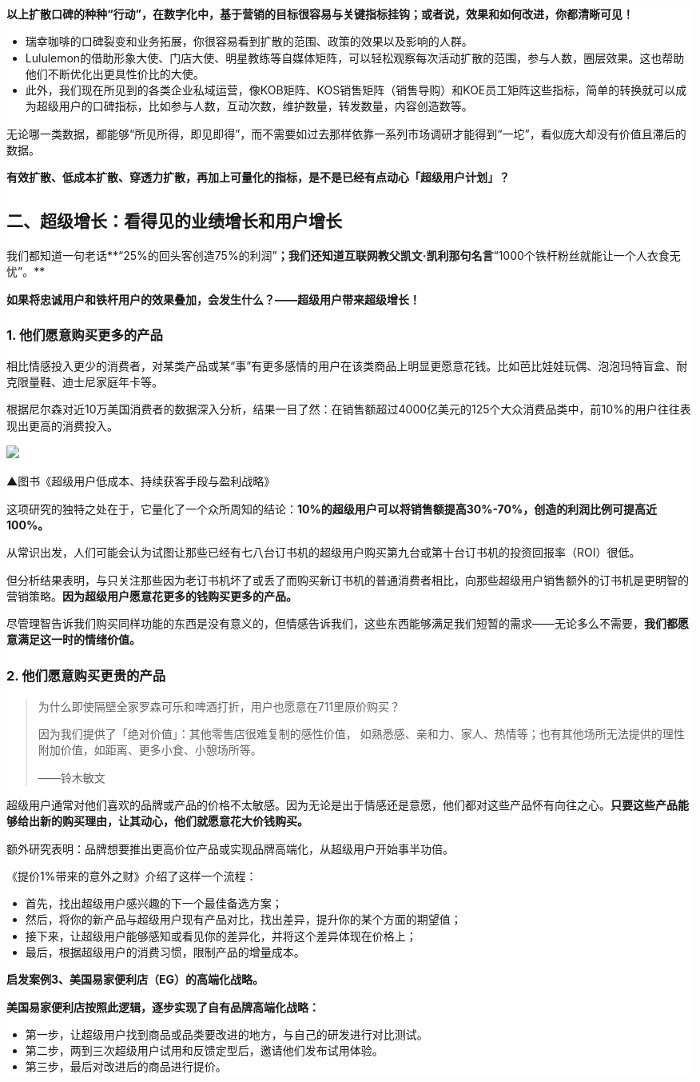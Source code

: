 **以上扩散口碑的种种“行动”，在数字化中，基于营销的目标很容易与关键指标挂钩；或者说，效果和如何改进，你都清晰可见！**

*   瑞幸咖啡的口碑裂变和业务拓展，你很容易看到扩散的范围、政策的效果以及影响的人群。
*   Lululemon的借助形象大使、门店大使、明星教练等自媒体矩阵，可以轻松观察每次活动扩散的范围，参与人数，圈层效果。这也帮助他们不断优化出更具性价比的大使。
*   此外，我们现在所见到的各类企业私域运营，像KOB矩阵、KOS销售矩阵（销售导购）和KOE员工矩阵这些指标，简单的转换就可以成为超级用户的口碑指标，比如参与人数，互动次数，维护数量，转发数量，内容创造数等。

无论哪一类数据，都能够“所见所得，即见即得”，而不需要如过去那样依靠一系列市场调研才能得到“一坨”，看似庞大却没有价值且滞后的数据。

**有效扩散、低成本扩散、穿透力扩散，再加上可量化的指标，是不是已经有点动心「超级用户计划」？**

## 二、超级增长：看得见的业绩增长和用户增长

我们都知道一句老话**“25%的回头客创造75%的利润”**；我们还知道互联网教父凯文·凯利那句名言**“1000个铁杆粉丝就能让一个人衣食无忧”。**

**如果将忠诚用户和铁杆用户的效果叠加，会发生什么？——超级用户带来超级增长！**

### 1\. 他们愿意购买更多的产品

相比情感投入更少的消费者，对某类产品或某“事”有更多感情的用户在该类商品上明显更愿意花钱。比如芭比娃娃玩偶、泡泡玛特盲盒、耐克限量鞋、迪士尼家庭年卡等。

根据尼尔森对近10万美国消费者的数据深入分析，结果一目了然：在销售额超过4000亿美元的125个大众消费品类中，前10%的用户往往表现出更高的消费投入。

![](https://image.woshipm.com/2024/09/19/3cafcd66-7619-11ef-abf0-00163e0b5ff3.jpg)

▲图书《超级用户低成本、持续获客手段与盈利战略》

这项研究的独特之处在于，它量化了一个众所周知的结论：**10%的超级用户可以将销售额提高30%-70%，创造的利润比例可提高近100%。**

从常识出发，人们可能会认为试图让那些已经有七八台订书机的超级用户购买第九台或第十台订书机的投资回报率（ROI）很低。

但分析结果表明，与只关注那些因为老订书机坏了或丢了而购买新订书机的普通消费者相比，向那些超级用户销售额外的订书机是更明智的营销策略。**因为超级用户愿意花更多的钱购买更多的产品。**

尽管理智告诉我们购买同样功能的东西是没有意义的，但情感告诉我们，这些东西能够满足我们短暂的需求——无论多么不需要，**我们都愿意满足这一时的情绪价值。**

### 2\. 他们愿意购买更贵的产品

> 为什么即使隔壁全家罗森可乐和啤酒打折，用户也愿意在711里原价购买？
> 
> 因为我们提供了「绝对价值」：其他零售店很难复制的感性价值， 如熟悉感、亲和力、家人、热情等；也有其他场所无法提供的理性附加价值，如距离、更多小食、小憩场所等。
> 
> ——铃木敏文

超级用户通常对他们喜欢的品牌或产品的价格不太敏感。因为无论是出于情感还是意愿，他们都对这些产品怀有向往之心。**只要这些产品能够给出新的购买理由，让其动心，他们就愿意花大价钱购买。**

额外研究表明：品牌想要推出更高价位产品或实现品牌高端化，从超级用户开始事半功倍。

《提价1%带来的意外之财》介绍了这样一个流程：

*   首先，找出超级用户感兴趣的下一个最佳备选方案；
*   然后，将你的新产品与超级用户现有产品对比，找出差异，提升你的某个方面的期望值；
*   接下来，让超级用户能够感知或看见你的差异化，并将这个差异体现在价格上；
*   最后，根据超级用户的消费习惯，限制产品的增量成本。

**启发案例3、美国易家便利店（EG）的高端化战略。**

**美国易家便利店按照此逻辑，逐步实现了自有品牌高端化战略：**

*   第一步，让超级用户找到商品或品类要改进的地方，与自己的研发进行对比测试。
*   第二步，两到三次超级用户试用和反馈定型后，邀请他们发布试用体验。
*   第三步，最后对改进后的商品进行提价。
